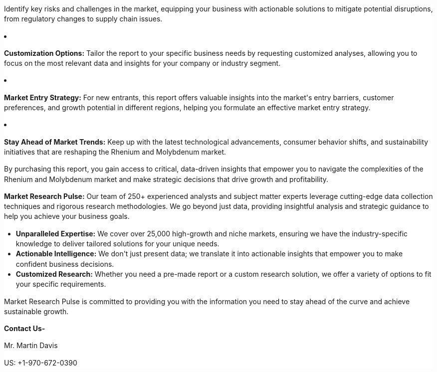Identify key risks and challenges in the market, equipping your business with actionable solutions to mitigate potential disruptions, from regulatory changes to supply chain issues.</p></li><li><p><strong>Customization Options:</strong> Tailor the report to your specific business needs by requesting customized analyses, allowing you to focus on the most relevant data and insights for your company or industry segment.</p></li><li><p><strong>Market Entry Strategy:</strong> For new entrants, this report offers valuable insights into the market's entry barriers, customer preferences, and growth potential in different regions, helping you formulate an effective market entry strategy.</p></li><li><p><strong>Stay Ahead of Market Trends:</strong> Keep up with the latest technological advancements, consumer behavior shifts, and sustainability initiatives that are reshaping the Rhenium and Molybdenum market.</p></li></ol><p>By purchasing this report, you gain access to critical, data-driven insights that empower you to navigate the complexities of the Rhenium and Molybdenum market and make strategic decisions that drive growth and profitability.</p><p><strong>Market Research Pulse:</strong>&nbsp;Our team of 250+ experienced analysts and subject matter experts leverage cutting-edge data collection techniques and rigorous research methodologies. We go beyond just data, providing insightful analysis and strategic guidance to help you achieve your business goals.</p><ul><li><strong>Unparalleled Expertise:</strong>&nbsp;We cover over 25,000 high-growth and niche markets, ensuring we have the industry-specific knowledge to deliver tailored solutions for your unique needs.</li><li><strong>Actionable Intelligence:</strong>&nbsp;We don't just present data; we translate it into actionable insights that empower you to make confident business decisions.</li><li><strong>Customized Research:</strong>&nbsp;Whether you need a pre-made report or a custom research solution, we offer a variety of options to fit your specific requirements.</li></ul><p>Market Research Pulse is committed to providing you with the information you need to stay ahead of the curve and achieve sustainable growth.</p><p><strong>Contact Us-</strong></p><p>Mr. Martin Davis</p><p>US: +1-970-672-0390</p>
